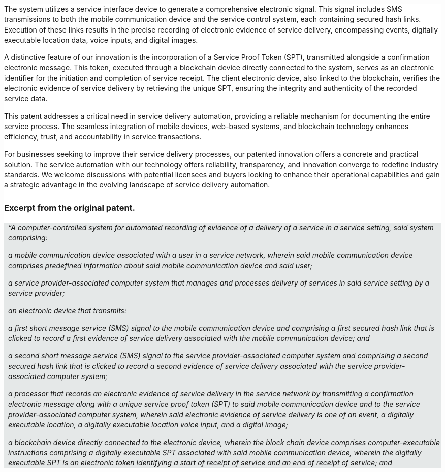The system utilizes a service interface device to generate a comprehensive electronic signal. This signal includes SMS transmissions to both the mobile communication device and the service control system, each containing secured hash links. Execution of these links results in the precise recording of electronic evidence of service delivery, encompassing events, digitally executable location data, voice inputs, and digital images.

A distinctive feature of our innovation is the incorporation of a Service Proof Token (SPT), transmitted alongside a confirmation electronic message. This token, executed through a blockchain device directly connected to the system, serves as an electronic identifier for the initiation and completion of service receipt. The client electronic device, also linked to the blockchain, verifies the electronic evidence of service delivery by retrieving the unique SPT, ensuring the integrity and authenticity of the recorded service data.

This patent addresses a critical need in service delivery automation, providing a reliable mechanism for documenting the entire service process. The seamless integration of mobile devices, web-based systems, and blockchain technology enhances efficiency, trust, and accountability in service transactions.

For businesses seeking to improve their service delivery processes, our patented innovation offers a concrete and practical solution. The service automation with our technology offers reliability, transparency, and innovation converge to redefine industry standards. We welcome discussions with potential licensees and buyers looking to enhance their operational capabilities and gain a strategic advantage in the evolving landscape of service delivery automation.

### Excerpt from the original patent.

<div style="background-color: #E5E8E8; padding-left: 8px; font-style: italic;">
“A computer-controlled system for automated recording of evidence of a delivery of a service in a service setting, said system comprising:

a mobile communication device associated with a user in a service network, wherein said mobile communication device comprises predefined information about said mobile communication device and said user;

a service provider-associated computer system that manages and processes delivery of services in said service setting by a service provider;

an electronic device that transmits:

a first short message service (SMS) signal to the mobile communication device and comprising a first secured hash link that is clicked to record a first evidence of service delivery associated with the mobile communication device; and

a second short message service (SMS) signal to the service provider-associated computer system and comprising a second secured hash link that is clicked to record a second evidence of service delivery associated with the service provider-associated computer system;

a processor that records an electronic evidence of service delivery in the service network by transmitting a confirmation electronic message along with a unique service proof token (SPT) to said mobile communication device and to the service provider-associated computer system, wherein said electronic evidence of service delivery is one of an event, a digitally executable location, a digitally executable location voice input, and a digital image;

a blockchain device directly connected to the electronic device, wherein the block chain device comprises computer-executable instructions comprising a digitally executable SPT associated with said mobile communication device, wherein the digitally executable SPT is an electronic token identifying a start of receipt of service and an end of receipt of service; and
